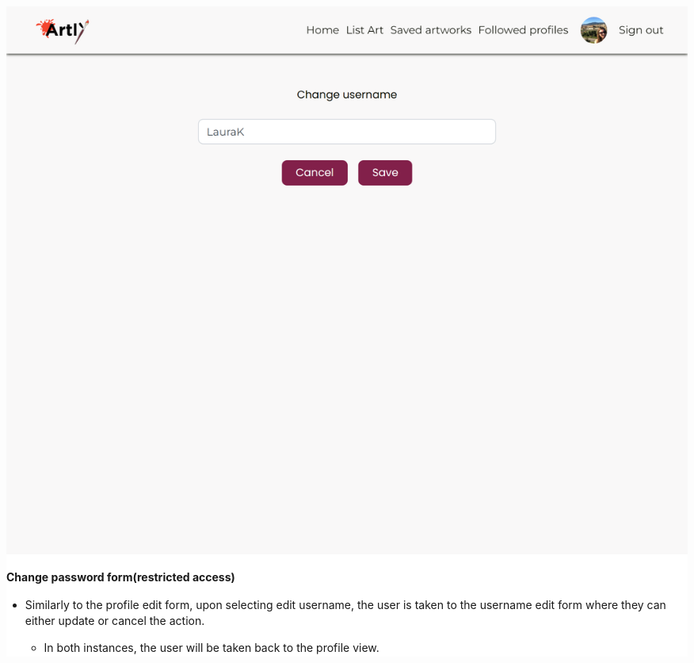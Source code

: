   ![username edit form](documentation/images/features/edit-username.png)

**Change password form(restricted access)**

- Similarly to the profile edit form, upon selecting edit username, the user is taken to the username edit form where they can either update or cancel the action.

  - In both instances, the user will be taken back to the profile view.
